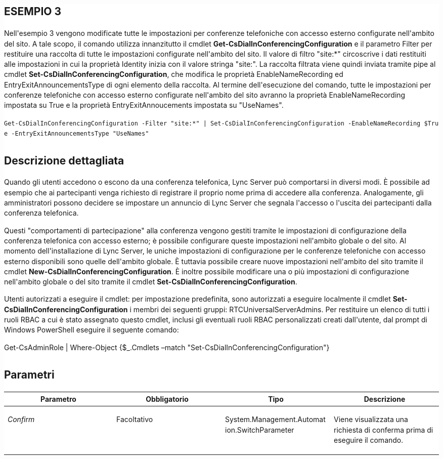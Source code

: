 ## ESEMPIO 3

Nell'esempio 3 vengono modificate tutte le impostazioni per conferenze telefoniche con accesso esterno configurate nell'ambito del sito. A tale scopo, il comando utilizza innanzitutto il cmdlet **Get-CsDialInConferencingConfiguration** e il parametro Filter per restituire una raccolta di tutte le impostazioni configurate nell'ambito del sito. Il valore di filtro "site:\*" circoscrive i dati restituiti alle impostazioni in cui la proprietà Identity inizia con il valore stringa "site:". La raccolta filtrata viene quindi inviata tramite pipe al cmdlet **Set-CsDialInConferencingConfiguration**, che modifica le proprietà EnableNameRecording ed EntryExitAnnouncementsType di ogni elemento della raccolta. Al termine dell'esecuzione del comando, tutte le impostazioni per conferenze telefoniche con accesso esterno configurate nell'ambito del sito avranno la proprietà EnableNameRecording impostata su True e la proprietà EntryExitAnnoucements impostata su "UseNames".

    Get-CsDialInConferencingConfiguration -Filter "site:*" | Set-CsDialInConferencingConfiguration -EnableNameRecording $True -EntryExitAnnouncementsType "UseNames"

## Descrizione dettagliata

Quando gli utenti accedono o escono da una conferenza telefonica, Lync Server può comportarsi in diversi modi. È possibile ad esempio che ai partecipanti venga richiesto di registrare il proprio nome prima di accedere alla conferenza. Analogamente, gli amministratori possono decidere se impostare un annuncio di Lync Server che segnala l'accesso o l'uscita dei partecipanti dalla conferenza telefonica.

Questi "comportamenti di partecipazione" alla conferenza vengono gestiti tramite le impostazioni di configurazione della conferenza telefonica con accesso esterno; è possibile configurare queste impostazioni nell'ambito globale o del sito. Al momento dell'installazione di Lync Server, le uniche impostazioni di configurazione per le conferenze telefoniche con accesso esterno disponibili sono quelle dell'ambito globale. È tuttavia possibile creare nuove impostazioni nell'ambito del sito tramite il cmdlet **New-CsDialInConferencingConfiguration**. È inoltre possibile modificare una o più impostazioni di configurazione nell'ambito globale o del sito tramite il cmdlet **Set-CsDialInConferencingConfiguration**.

Utenti autorizzati a eseguire il cmdlet: per impostazione predefinita, sono autorizzati a eseguire localmente il cmdlet **Set-CsDialInConferencingConfiguration** i membri dei seguenti gruppi: RTCUniversalServerAdmins. Per restituire un elenco di tutti i ruoli RBAC a cui è stato assegnato questo cmdlet, inclusi gli eventuali ruoli RBAC personalizzati creati dall'utente, dal prompt di Windows PowerShell eseguire il seguente comando:

Get-CsAdminRole | Where-Object {$\_.Cmdlets –match "Set-CsDialInConferencingConfiguration"}

## Parametri


<table>
<colgroup>
<col style="width: 25%" />
<col style="width: 25%" />
<col style="width: 25%" />
<col style="width: 25%" />
</colgroup>
<thead>
<tr class="header">
<th>Parametro</th>
<th>Obbligatorio</th>
<th>Tipo</th>
<th>Descrizione</th>
</tr>
</thead>
<tbody>
<tr class="odd">
<td><p><em>Confirm</em></p></td>
<td><p>Facoltativo</p></td>
<td><p>System.Management.Automation.SwitchParameter</p></td>
<td><p>Viene visualizzata una richiesta di conferma prima di eseguire il comando.</p></td>